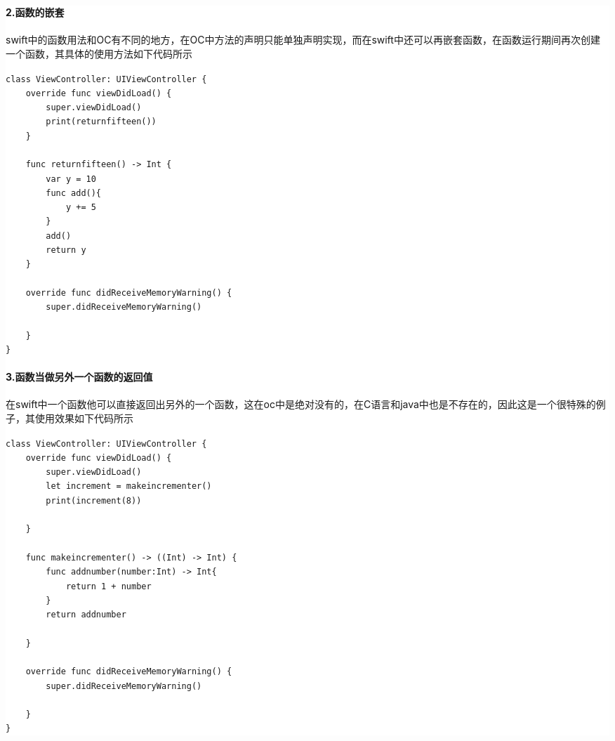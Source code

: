 #### 2.函数的嵌套
swift中的函数用法和OC有不同的地方，在OC中方法的声明只能单独声明实现，而在swift中还可以再嵌套函数，在函数运行期间再次创建一个函数，其具体的使用方法如下代码所示

```
class ViewController: UIViewController {
    override func viewDidLoad() {
        super.viewDidLoad()
        print(returnfifteen())
    }
    
    func returnfifteen() -> Int {
        var y = 10
        func add(){
            y += 5
        }
        add()
        return y
    }
    
    override func didReceiveMemoryWarning() {
        super.didReceiveMemoryWarning()
        
    }
}
```

#### 3.函数当做另外一个函数的返回值
在swift中一个函数他可以直接返回出另外的一个函数，这在oc中是绝对没有的，在C语言和java中也是不存在的，因此这是一个很特殊的例子，其使用效果如下代码所示

```
class ViewController: UIViewController {
    override func viewDidLoad() {
        super.viewDidLoad()
        let increment = makeincrementer()
        print(increment(8))
        
    }
    
    func makeincrementer() -> ((Int) -> Int) {
        func addnumber(number:Int) -> Int{
            return 1 + number
        }
        return addnumber
        
    }
    
    override func didReceiveMemoryWarning() {
        super.didReceiveMemoryWarning()
        
    }
}
```
